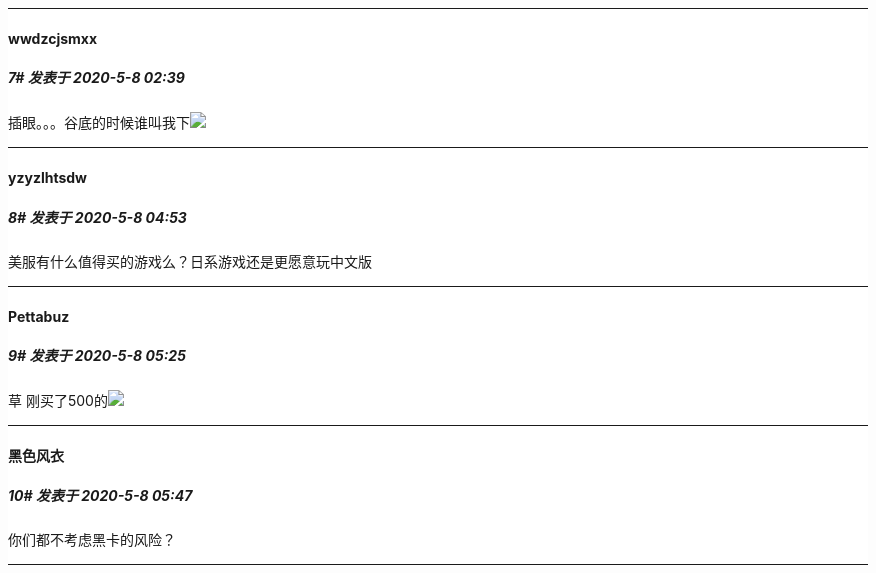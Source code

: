 


-----

####  wwdzcjsmxx  
##### 7#       发表于 2020-5-8 02:39




插眼。。。谷底的时候谁叫我下<img src="https://static.saraba1st.com/image/smiley/face2017/037.png" referrerpolicy="no-referrer">







-----

####  yzyzlhtsdw  
##### 8#       发表于 2020-5-8 04:53




美服有什么值得买的游戏么？日系游戏还是更愿意玩中文版







-----

####  Pettabuz  
##### 9#       发表于 2020-5-8 05:25




草 刚买了500的<img src="https://static.saraba1st.com/image/smiley/face2017/001.png" referrerpolicy="no-referrer">







-----

####  黑色风衣  
##### 10#       发表于 2020-5-8 05:47




你们都不考虑黑卡的风险？







-----
